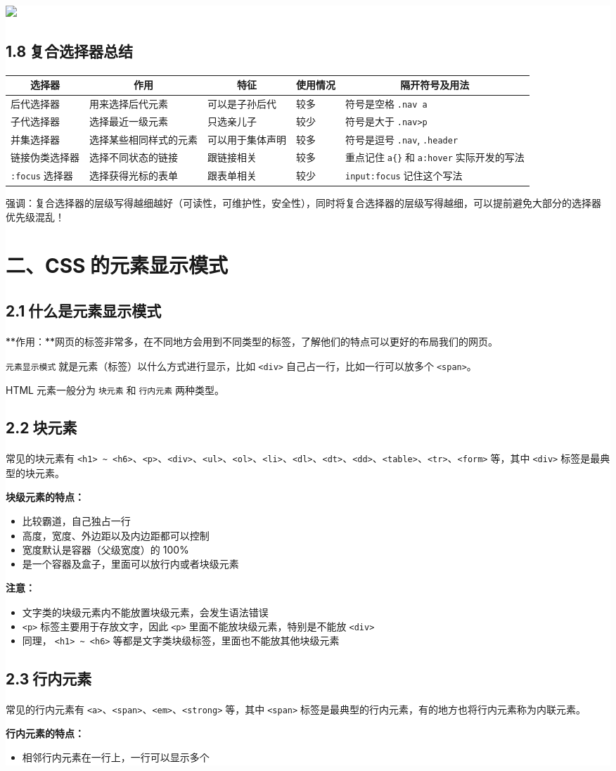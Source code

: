 ![](mark-img/20210405202554834.gif)

## 1.8 复合选择器总结

| 选择器          | 作用                   | 特征             | 使用情况 | 隔开符号及用法                             |
| --------------- | ---------------------- | ---------------- | -------- | ------------------------------------------ |
| 后代选择器      | 用来选择后代元素       | 可以是子孙后代   | 较多     | 符号是空格 `.nav a`                        |
| 子代选择器      | 选择最近一级元素       | 只选亲儿子       | 较少     | 符号是大于 `.nav>p`                        |
| 并集选择器      | 选择某些相同样式的元素 | 可以用于集体声明 | 较多     | 符号是逗号 `.nav`, `.header`               |
| 链接伪类选择器  | 选择不同状态的链接     | 跟链接相关       | 较多     | 重点记住 `a{}` 和 `a:hover` 实际开发的写法 |
| `:focus` 选择器 | 选择获得光标的表单     | 跟表单相关       | 较少     | `input:focus` 记住这个写法                 |

强调：复合选择器的层级写得越细越好（可读性，可维护性，安全性），同时将复合选择器的层级写得越细，可以提前避免大部分的选择器优先级混乱！

# 二、CSS 的元素显示模式

## 2.1 什么是元素显示模式

**作用：**网页的标签非常多，在不同地方会用到不同类型的标签，了解他们的特点可以更好的布局我们的网页。

`元素显示模式` 就是元素（标签）以什么方式进行显示，比如 `<div>` 自己占一行，比如一行可以放多个 `<span>`。

HTML 元素一般分为 `块元素` 和 `行内元素` 两种类型。

## 2.2 块元素

常见的块元素有 `<h1> ~ <h6>`、`<p>`、`<div>`、`<ul>`、`<ol>`、`<li>`、`<dl>`、`<dt>`、`<dd>`、`<table>`、`<tr>`、`<form>` 等，其中  `<div>` 标签是最典型的块元素。

**块级元素的特点：**

- 比较霸道，自己独占一行
- 高度，宽度、外边距以及内边距都可以控制
- 宽度默认是容器（父级宽度）的 100%
- 是一个容器及盒子，里面可以放行内或者块级元素

**注意：**

- 文字类的块级元素内不能放置块级元素，会发生语法错误
- `<p>` 标签主要用于存放文字，因此 `<p>` 里面不能放块级元素，特别是不能放 `<div>`
- 同理， `<h1> ~ <h6>` 等都是文字类块级标签，里面也不能放其他块级元素

## 2.3 行内元素

常见的行内元素有 `<a>`、`<span>`、`<em>`、`<strong>` 等，其中 `<span>` 标签是最典型的行内元素，有的地方也将行内元素称为内联元素。

**行内元素的特点：**

- 相邻行内元素在一行上，一行可以显示多个
